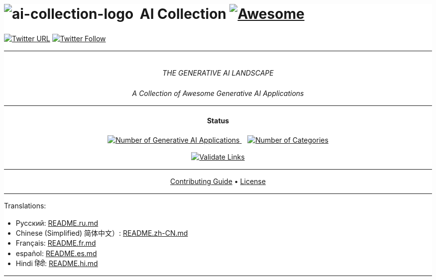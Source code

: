 # <img width="20" style="margin-right:6px;" alt="ai-collection-logo" src="https://ai-collection.b-cdn.net/logo.webp" /> AI Collection [![Awesome](https://awesome.re/badge-flat2.svg)](https://awesome.re)


<div align="center">

</div>
<a target="_blank" href="https://twitter.com/intent/tweet?url=https://github.com/ai-collection/ai-collection&text=Checkout this AI Collection of Awesome Generative AI Application! @ai_collection_&hashtags=aicollection"><img alt="Twitter URL" src="https://img.shields.io/twitter/url?label=Share&style=social&url=https%3A%2F%2Ftwitter.com"></a> <a class="twitter-follow-button" href="https://twitter.com/ai_collection_" data-size="large"><img alt="Twitter Follow" src="https://img.shields.io/twitter/follow/ai_collection_?style=social"></a>

---

<div align="center">
    <br />
    <i>THE GENERATIVE AI LANDSCAPE</i>
    <br />
    <br />
    <i>A Collection of Awesome Generative AI Applications</i>
    <br />
</div>

---

<div align="center">
    <h4>Status</h4>

<a href="https://github.com/ai-collection/ai-collection">
    <img alt="Number of Generative AI Applications" src="https://img.shields.io/static/v1?message=Number of Generative AI Applications&color=informational&style=flat-square&label=852" />
</a> &nbsp;&nbsp;
<a href="https://github.com/ai-collection/ai-collection">
    <img alt="Number of Categories" src="https://img.shields.io/static/v1?message=Number of Categories&color=informational&style=flat-square&label=39" />
</a>

[![Validate Links](https://github.com/ai-collection/ai-collection/actions/workflows/lychee-action.yml/badge.svg)](https://github.com/ai-collection/ai-collection/actions/workflows/lychee-action.yml)

</div>

---

<div align="center">
    <a href="CONTRIBUTING.md">Contributing Guide</a> •
    <a href="LICENSE">License</a>
</div>

---

Translations:
- Русский: [README.ru.md](https://github.com/ai-collection/ai-collection/blob/main/README.ru.md)
- Chinese (Simplified) 简体中文）: [README.zh-CN.md](https://github.com/ai-collection/ai-collection/blob/main/README.zh-CN.md)
- Français: [README.fr.md](https://github.com/ai-collection/ai-collection/blob/main/README.fr.md)
- español: [README.es.md](https://github.com/ai-collection/ai-collection/blob/main/README.es.md)
- Hindi हिंदी: [README.hi.md](https://github.com/ai-collection/ai-collection/blob/main/README.hi.md)

---